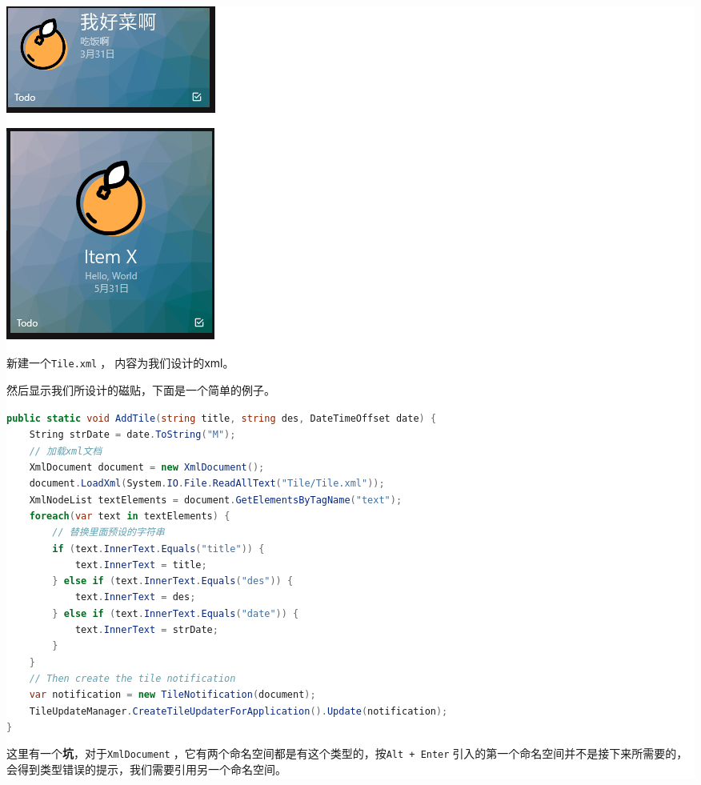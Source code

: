 ![](todo_uwp_question/tileM.png)

![](todo_uwp_question/tileL.png)

新建一个`Tile.xml` ， 内容为我们设计的xml。

然后显示我们所设计的磁贴，下面是一个简单的例子。

```csharp
public static void AddTile(string title, string des, DateTimeOffset date) {
    String strDate = date.ToString("M");
    // 加载xml文档
    XmlDocument document = new XmlDocument();
    document.LoadXml(System.IO.File.ReadAllText("Tile/Tile.xml"));
    XmlNodeList textElements = document.GetElementsByTagName("text");
    foreach(var text in textElements) {
        // 替换里面预设的字符串
        if (text.InnerText.Equals("title")) {
            text.InnerText = title;
        } else if (text.InnerText.Equals("des")) {
            text.InnerText = des;
        } else if (text.InnerText.Equals("date")) {
            text.InnerText = strDate;
        }
    }
    // Then create the tile notification
    var notification = new TileNotification(document);
    TileUpdateManager.CreateTileUpdaterForApplication().Update(notification);
}
```

这里有一个**坑**，对于`XmlDocument` ，它有两个命名空间都是有这个类型的，按`Alt + Enter` 引入的第一个命名空间并不是接下来所需要的，会得到类型错误的提示，我们需要引用另一个命名空间。
